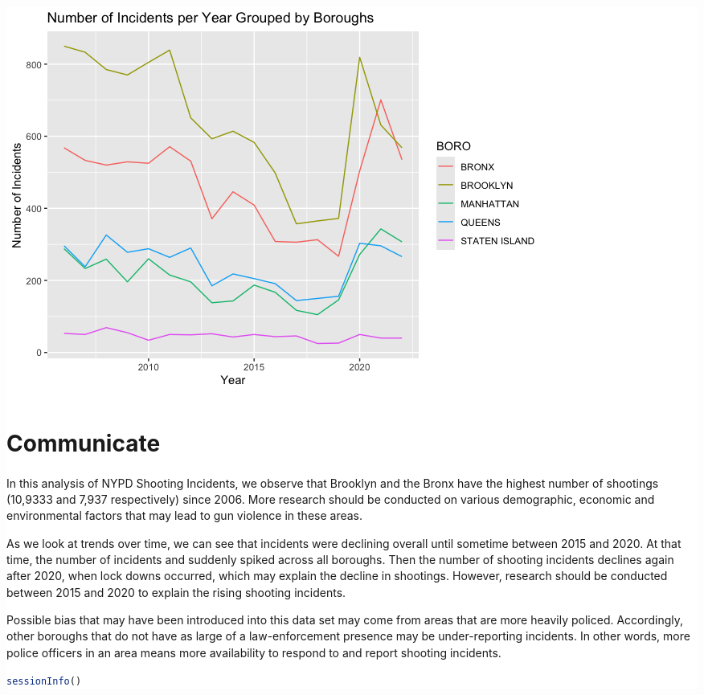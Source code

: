 ![](nypd_gun_violence_files/figure-gfm/viz-1.png)

# Communicate

In this analysis of NYPD Shooting Incidents, we observe that Brooklyn
and the Bronx have the highest number of shootings (10,9333 and 7,937
respectively) since 2006. More research should be conducted on various
demographic, economic and environmental factors that may lead to gun
violence in these areas.

As we look at trends over time, we can see that incidents were declining
overall until sometime between 2015 and 2020. At that time, the number
of incidents and suddenly spiked across all boroughs. Then the number of
shooting incidents declines again after 2020, when lock downs occurred,
which may explain the decline in shootings. However, research should be
conducted between 2015 and 2020 to explain the rising shooting
incidents.

Possible bias that may have been introduced into this data set may come
from areas that are more heavily policed. Accordingly, other boroughs
that do not have as large of a law-enforcement presence may be
under-reporting incidents. In other words, more police officers in an
area means more availability to respond to and report shooting
incidents.

``` r
sessionInfo()
```
